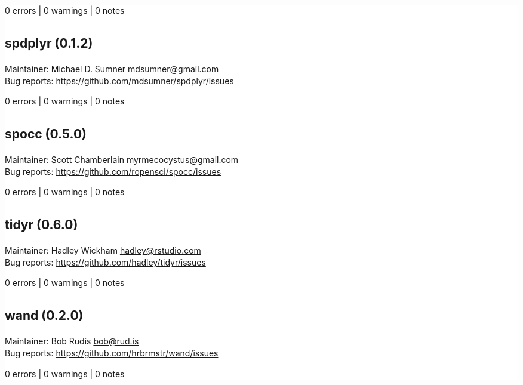 0 errors | 0 warnings | 0 notes

## spdplyr (0.1.2)
Maintainer: Michael D. Sumner <mdsumner@gmail.com>  
Bug reports: https://github.com/mdsumner/spdplyr/issues

0 errors | 0 warnings | 0 notes

## spocc (0.5.0)
Maintainer: Scott Chamberlain <myrmecocystus@gmail.com>  
Bug reports: https://github.com/ropensci/spocc/issues

0 errors | 0 warnings | 0 notes

## tidyr (0.6.0)
Maintainer: Hadley Wickham <hadley@rstudio.com>  
Bug reports: https://github.com/hadley/tidyr/issues

0 errors | 0 warnings | 0 notes

## wand (0.2.0)
Maintainer: Bob Rudis <bob@rud.is>  
Bug reports: https://github.com/hrbrmstr/wand/issues

0 errors | 0 warnings | 0 notes


